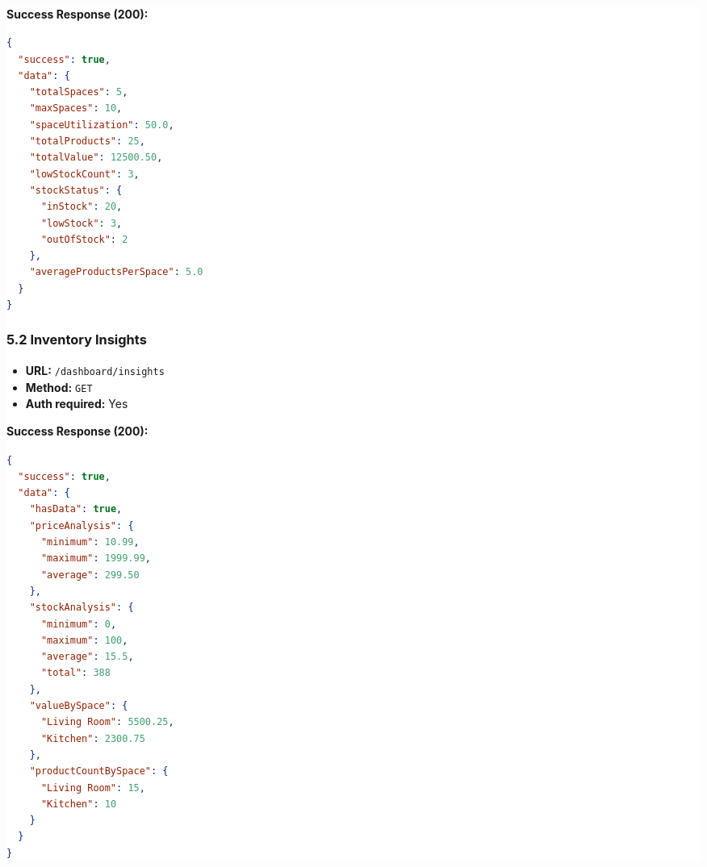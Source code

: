**Success Response (200):**
```json
{
  "success": true,
  "data": {
    "totalSpaces": 5,
    "maxSpaces": 10,
    "spaceUtilization": 50.0,
    "totalProducts": 25,
    "totalValue": 12500.50,
    "lowStockCount": 3,
    "stockStatus": {
      "inStock": 20,
      "lowStock": 3,
      "outOfStock": 2
    },
    "averageProductsPerSpace": 5.0
  }
}
```

### 5.2 Inventory Insights
- **URL:** `/dashboard/insights`
- **Method:** `GET`
- **Auth required:** Yes

**Success Response (200):**
```json
{
  "success": true,
  "data": {
    "hasData": true,
    "priceAnalysis": {
      "minimum": 10.99,
      "maximum": 1999.99,
      "average": 299.50
    },
    "stockAnalysis": {
      "minimum": 0,
      "maximum": 100,
      "average": 15.5,
      "total": 388
    },
    "valueBySpace": {
      "Living Room": 5500.25,
      "Kitchen": 2300.75
    },
    "productCountBySpace": {
      "Living Room": 15,
      "Kitchen": 10
    }
  }
}
```
